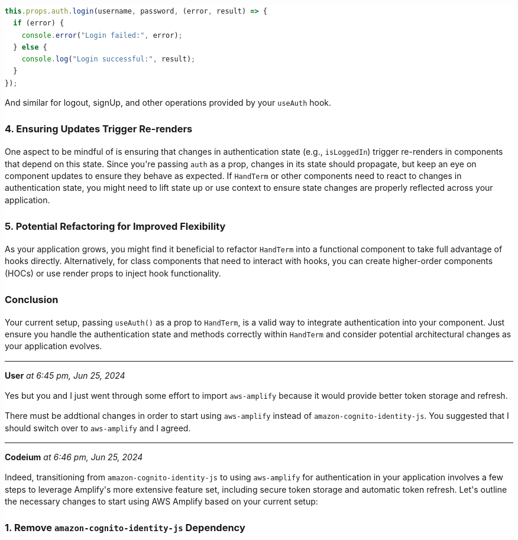 ```javascript
this.props.auth.login(username, password, (error, result) => {
  if (error) {
    console.error("Login failed:", error);
  } else {
    console.log("Login successful:", result);
  }
});
```

And similar for logout, signUp, and other operations provided by your `useAuth` hook.

### 4. **Ensuring Updates Trigger Re-renders**

One aspect to be mindful of is ensuring that changes in authentication state (e.g., `isLoggedIn`) trigger re-renders in components that depend on this state. Since you're passing `auth` as a prop, changes in its state should propagate, but keep an eye on component updates to ensure they behave as expected. If `HandTerm` or other components need to react to changes in authentication state, you might need to lift state up or use context to ensure state changes are properly reflected across your application.

### 5. **Potential Refactoring for Improved Flexibility**

As your application grows, you might find it beneficial to refactor `HandTerm` into a functional component to take full advantage of hooks directly. Alternatively, for class components that need to interact with hooks, you can create higher-order components (HOCs) or use render props to inject hook functionality.

### Conclusion

Your current setup, passing `useAuth()` as a prop to `HandTerm`, is a valid way to integrate authentication into your component. Just ensure you handle the authentication state and methods correctly within `HandTerm` and consider potential architectural changes as your application evolves.

---

**User** _at 6:45 pm, Jun 25, 2024_

Yes but you and I just went through some effort to import `aws-amplify` because it would provide better token storage and refresh.

There must be addtional changes in order to start using `aws-amplify` instead of `amazon-cognito-identity-js`. You suggested that I should switch over to `aws-amplify` and I agreed.

---

**Codeium** _at 6:46 pm, Jun 25, 2024_

Indeed, transitioning from `amazon-cognito-identity-js` to using `aws-amplify` for authentication in your application involves a few steps to leverage Amplify's more extensive feature set, including secure token storage and automatic token refresh. Let's outline the necessary changes to start using AWS Amplify based on your current setup:

### 1. Remove `amazon-cognito-identity-js` Dependency
